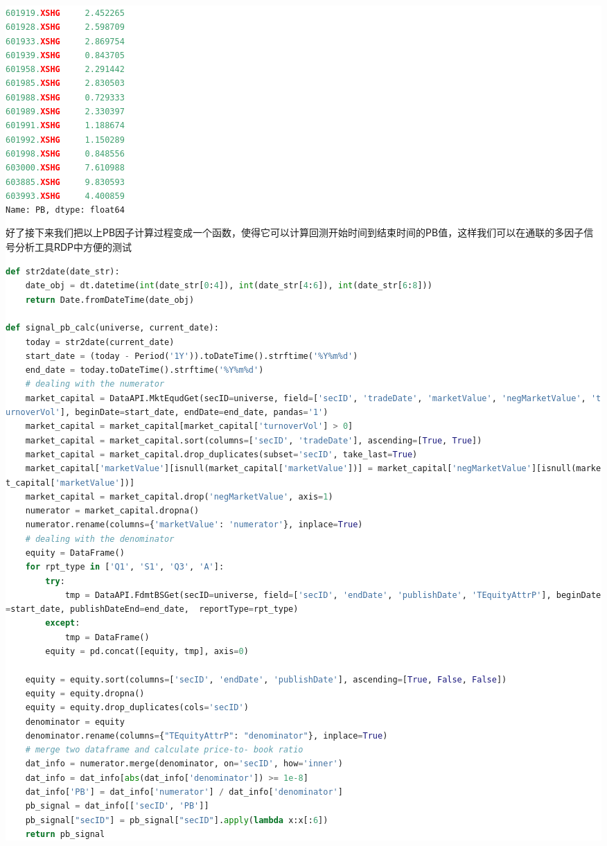 ```py
601919.XSHG     2.452265
601928.XSHG     2.598709
601933.XSHG     2.869754
601939.XSHG     0.843705
601958.XSHG     2.291442
601985.XSHG     2.830503
601988.XSHG     0.729333
601989.XSHG     2.330397
601991.XSHG     1.188674
601992.XSHG     1.150289
601998.XSHG     0.848556
603000.XSHG     7.610988
603885.XSHG     9.830593
603993.XSHG     4.400859
Name: PB, dtype: float64
```

好了接下来我们把以上PB因子计算过程变成一个函数，使得它可以计算回测开始时间到结束时间的PB值，这样我们可以在通联的多因子信号分析工具RDP中方便的测试

```py
def str2date(date_str):
    date_obj = dt.datetime(int(date_str[0:4]), int(date_str[4:6]), int(date_str[6:8]))
    return Date.fromDateTime(date_obj)

def signal_pb_calc(universe, current_date):
    today = str2date(current_date)
    start_date = (today - Period('1Y')).toDateTime().strftime('%Y%m%d')
    end_date = today.toDateTime().strftime('%Y%m%d')
    # dealing with the numerator
    market_capital = DataAPI.MktEqudGet(secID=universe, field=['secID', 'tradeDate', 'marketValue', 'negMarketValue', 'turnoverVol'], beginDate=start_date, endDate=end_date, pandas='1')
    market_capital = market_capital[market_capital['turnoverVol'] > 0]
    market_capital = market_capital.sort(columns=['secID', 'tradeDate'], ascending=[True, True])
    market_capital = market_capital.drop_duplicates(subset='secID', take_last=True)
    market_capital['marketValue'][isnull(market_capital['marketValue'])] = market_capital['negMarketValue'][isnull(market_capital['marketValue'])]
    market_capital = market_capital.drop('negMarketValue', axis=1)
    numerator = market_capital.dropna()
    numerator.rename(columns={'marketValue': 'numerator'}, inplace=True)
    # dealing with the denominator
    equity = DataFrame()
    for rpt_type in ['Q1', 'S1', 'Q3', 'A']:
        try:
            tmp = DataAPI.FdmtBSGet(secID=universe, field=['secID', 'endDate', 'publishDate', 'TEquityAttrP'], beginDate=start_date, publishDateEnd=end_date,  reportType=rpt_type)
        except:
            tmp = DataFrame()
        equity = pd.concat([equity, tmp], axis=0)

    equity = equity.sort(columns=['secID', 'endDate', 'publishDate'], ascending=[True, False, False])
    equity = equity.dropna()
    equity = equity.drop_duplicates(cols='secID')
    denominator = equity
    denominator.rename(columns={"TEquityAttrP": "denominator"}, inplace=True)
    # merge two dataframe and calculate price-to- book ratio
    dat_info = numerator.merge(denominator, on='secID', how='inner')
    dat_info = dat_info[abs(dat_info['denominator']) >= 1e-8]
    dat_info['PB'] = dat_info['numerator'] / dat_info['denominator']
    pb_signal = dat_info[['secID', 'PB']]
    pb_signal["secID"] = pb_signal["secID"].apply(lambda x:x[:6])
    return pb_signal
```
